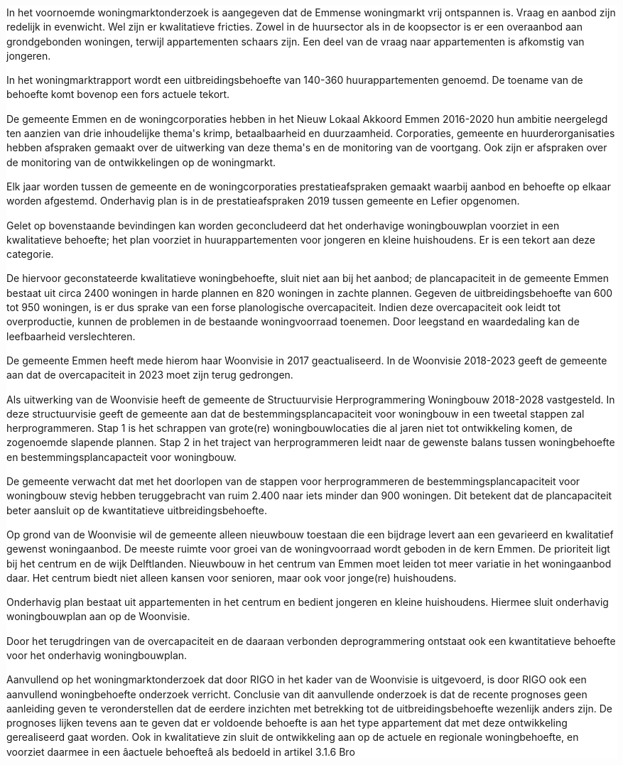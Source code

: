 In het voornoemde woningmarktonderzoek is aangegeven dat de Emmense woningmarkt vrij ontspannen is. Vraag en aanbod zijn redelijk in evenwicht. Wel zijn er kwalitatieve fricties. Zowel in de huursector als in de koopsector is er een overaanbod aan grondgebonden woningen, terwijl appartementen schaars zijn. Een deel van de vraag naar appartementen is afkomstig van jongeren.

In het woningmarktrapport wordt een uitbreidingsbehoefte van 140\-360 huurappartementen genoemd. De toename van de behoefte komt bovenop een fors actuele tekort.

De gemeente Emmen en de woningcorporaties hebben in het Nieuw Lokaal Akkoord Emmen 2016\-2020 hun ambitie neergelegd ten aanzien van drie inhoudelijke thema's krimp, betaalbaarheid en duurzaamheid. Corporaties, gemeente en huurderorganisaties hebben afspraken gemaakt over de uitwerking van deze thema's en de monitoring van de voortgang. Ook zijn er afspraken over de monitoring van de ontwikkelingen op de woningmarkt.

Elk jaar worden tussen de gemeente en de woningcorporaties prestatieafspraken gemaakt waarbij aanbod en behoefte op elkaar worden afgestemd. Onderhavig plan is in de prestatieafspraken 2019 tussen gemeente en Lefier opgenomen.

Gelet op bovenstaande bevindingen kan worden geconcludeerd dat het onderhavige woningbouwplan voorziet in een kwalitatieve behoefte; het plan voorziet in huurappartementen voor jongeren en kleine huishoudens. Er is een tekort aan deze categorie.

De hiervoor geconstateerde kwalitatieve woningbehoefte, sluit niet aan bij het aanbod; de plancapaciteit in de gemeente Emmen bestaat uit circa 2400 woningen in harde plannen en 820 woningen in zachte plannen. Gegeven de uitbreidingsbehoefte van 600 tot 950 woningen, is er dus sprake van een forse planologische overcapaciteit. Indien deze overcapaciteit ook leidt tot overproductie, kunnen de problemen in de bestaande woningvoorraad toenemen. Door leegstand en waardedaling kan de leefbaarheid verslechteren.

De gemeente Emmen heeft mede hierom haar Woonvisie in 2017 geactualiseerd. In de Woonvisie 2018\-2023 geeft de gemeente aan dat de overcapaciteit in 2023 moet zijn terug gedrongen.

Als uitwerking van de Woonvisie heeft de gemeente de Structuurvisie Herprogrammering Woningbouw 2018\-2028 vastgesteld. In deze structuurvisie geeft de gemeente aan dat de bestemmingsplancapaciteit voor woningbouw in een tweetal stappen zal herprogrammeren. Stap 1 is het schrappen van grote(re) woningbouwlocaties die al jaren niet tot ontwikkeling komen, de zogenoemde slapende plannen. Stap 2 in het traject van herprogrammeren leidt naar de gewenste balans tussen woningbehoefte en bestemmingsplancapacteit voor woningbouw.

De gemeente verwacht dat met het doorlopen van de stappen voor herprogrammeren de bestemmingsplancapaciteit voor woningbouw stevig hebben teruggebracht van ruim 2\.400 naar iets minder dan 900 woningen. Dit betekent dat de plancapaciteit beter aansluit op de kwantitatieve uitbreidingsbehoefte.

Op grond van de Woonvisie wil de gemeente alleen nieuwbouw toestaan die een bijdrage levert aan een gevarieerd en kwalitatief gewenst woningaanbod. De meeste ruimte voor groei van de woningvoorraad wordt geboden in de kern Emmen. De prioriteit ligt bij het centrum en de wijk Delftlanden. Nieuwbouw in het centrum van Emmen moet leiden tot meer variatie in het woningaanbod daar. Het centrum biedt niet alleen kansen voor senioren, maar ook voor jonge(re) huishoudens.

Onderhavig plan bestaat uit appartementen in het centrum en bedient jongeren en kleine huishoudens. Hiermee sluit onderhavig woningbouwplan aan op de Woonvisie.

Door het terugdringen van de overcapaciteit en de daaraan verbonden deprogrammering ontstaat ook een kwantitatieve behoefte voor het onderhavig woningbouwplan.

Aanvullend op het woningmarktonderzoek dat door RIGO in het kader van de Woonvisie is uitgevoerd, is door RIGO ook een aanvullend woningbehoefte onderzoek verricht. Conclusie van dit aanvullende onderzoek is dat de recente prognoses geen aanleiding geven te veronderstellen dat de eerdere inzichten met betrekking tot de uitbreidingsbehoefte wezenlijk anders zijn. De prognoses lijken tevens aan te geven dat er voldoende behoefte is aan het type appartement dat met deze ontwikkeling gerealiseerd gaat worden. Ook in kwalitatieve zin sluit de ontwikkeling aan op de actuele en regionale woningbehoefte, en voorziet daarmee in een âactuele behoefteâ als bedoeld in artikel 3\.1\.6 Bro
